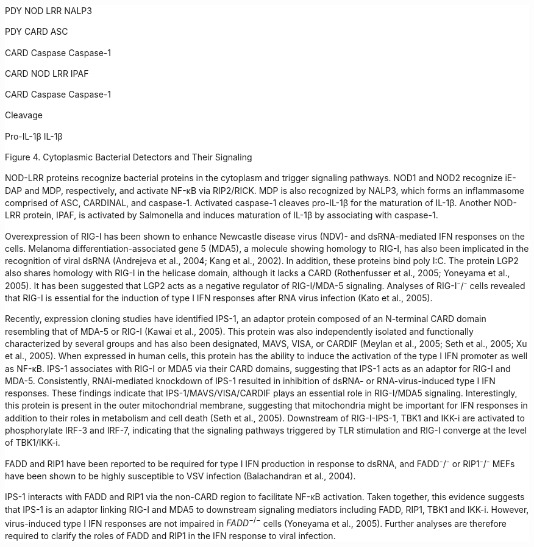PDY NOD LRR
NALP3

PDY CARD
ASC

CARD Caspase
Caspase-1

CARD NOD LRR
IPAF

CARD Caspase
Caspase-1

Cleavage

Pro-IL-1β
IL-1β

Figure 4. Cytoplasmic Bacterial Detectors and Their Signaling

NOD-LRR proteins recognize bacterial proteins in the cytoplasm and trigger signaling pathways. NOD1 and NOD2 recognize iE-DAP and MDP, respectively, and activate NF-κB via RIP2/RICK. MDP is also recognized by NALP3, which forms an inflammasome comprised of ASC, CARDINAL, and caspase-1. Activated caspase-1 cleaves pro-IL-1β for the maturation of IL-1β. Another NOD-LRR protein, IPAF, is activated by Salmonella and induces maturation of IL-1β by associating with caspase-1.

Overexpression of RIG-I has been shown to enhance Newcastle disease virus (NDV)- and dsRNA-mediated IFN responses on the cells. Melanoma differentiation-associated gene 5 (MDA5), a molecule showing homology to RIG-I, has also been implicated in the recognition of viral dsRNA (Andrejeva et al., 2004; Kang et al., 2002). In addition, these proteins bind poly I:C. The protein LGP2 also shares homology with RIG-I in the helicase domain, although it lacks a CARD (Rothenfusser et al., 2005; Yoneyama et al., 2005). It has been suggested that LGP2 acts as a negative regulator of RIG-I/MDA-5 signaling. Analyses of RIG-I⁻/⁻ cells revealed that RIG-I is essential for the induction of type I IFN responses after RNA virus infection (Kato et al., 2005).

Recently, expression cloning studies have identified IPS-1, an adaptor protein composed of an N-terminal CARD domain resembling that of MDA-5 or RIG-I (Kawai et al., 2005). This protein was also independently isolated and functionally characterized by several groups and has also been designated, MAVS, VISA, or CARDIF (Meylan et al., 2005; Seth et al., 2005; Xu et al., 2005). When expressed in human cells, this protein has the ability to induce the activation of the type I IFN promoter as well as NF-κB. IPS-1 associates with RIG-I or MDA5 via their CARD domains, suggesting that IPS-1 acts as an adaptor for RIG-I and MDA-5. Consistently, RNAi-mediated knockdown of IPS-1 resulted in inhibition of dsRNA- or RNA-virus-induced type I IFN responses. These findings indicate that IPS-1/MAVS/VISA/CARDIF plays an essential role in RIG-I/MDA5 signaling. Interestingly, this protein is present in the outer mitochondrial membrane, suggesting that mitochondria might be important for IFN responses in addition to their roles in metabolism and cell death (Seth et al., 2005). Downstream of RIG-I-IPS-1, TBK1 and IKK-i are activated to phosphorylate IRF-3 and IRF-7, indicating that the signaling pathways triggered by TLR stimulation and RIG-I converge at the level of TBK1/IKK-i.

FADD and RIP1 have been reported to be required for type I IFN production in response to dsRNA, and FADD⁻/⁻ or RIP1⁻/⁻ MEFs have been shown to be highly susceptible to VSV infection (Balachandran et al., 2004).

IPS-1 interacts with FADD and RIP1 via the non-CARD region to facilitate NF-κB activation. Taken together, this evidence suggests that IPS-1 is an adaptor linking RIG-I and MDA5 to downstream signaling mediators including FADD, RIP1, TBK1 and IKK-i. However, virus-induced type I IFN responses are not impaired in $FADD^{-/-}$ cells (Yoneyama et al., 2005). Further analyses are therefore required to clarify the roles of FADD and RIP1 in the IFN response to viral infection.
